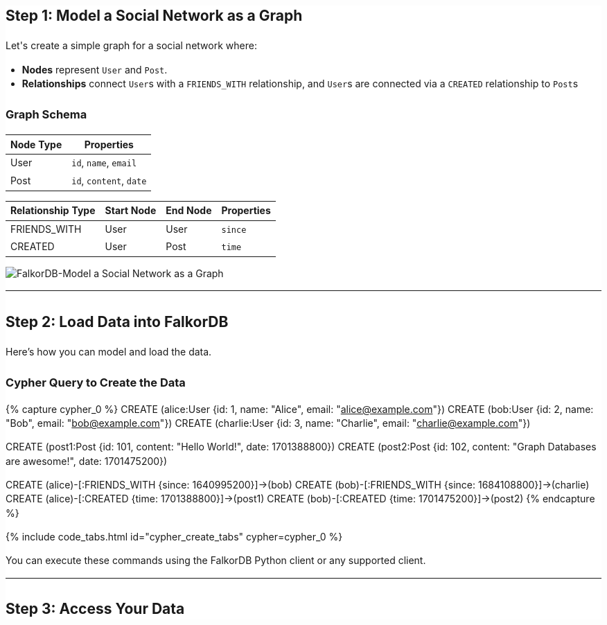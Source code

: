 
## Step 1: Model a Social Network as a Graph

Let's create a simple graph for a social network where:  
- **Nodes** represent `User` and `Post`.
- **Relationships** connect `User`s with a `FRIENDS_WITH` relationship, and `User`s are connected via a `CREATED` relationship to `Post`s

### Graph Schema

| Node Type | Properties               |
|-----------|--------------------------|
| User      | `id`, `name`, `email`    |
| Post      | `id`, `content`, `date`  |

| Relationship Type | Start Node | End Node | Properties   |
|-------------------|------------|----------|--------------|
| FRIENDS_WITH      | User       | User     | `since`      |
| CREATED           | User       | Post     | `time`       |

![FalkorDB-Model a Social Network as a Graph](https://github.com/user-attachments/assets/57d9b837-661e-4500-a9f2-88e754382d29)

---

## Step 2: Load Data into FalkorDB

Here’s how you can model and load the data.

### Cypher Query to Create the Data

{% capture cypher_0 %}
CREATE (alice:User {id: 1, name: "Alice", email: "alice@example.com"})
CREATE (bob:User {id: 2, name: "Bob", email: "bob@example.com"})
CREATE (charlie:User {id: 3, name: "Charlie", email: "charlie@example.com"})

CREATE (post1:Post {id: 101, content: "Hello World!", date: 1701388800})
CREATE (post2:Post {id: 102, content: "Graph Databases are awesome!", date: 1701475200})

CREATE (alice)-[:FRIENDS_WITH {since: 1640995200}]->(bob)
CREATE (bob)-[:FRIENDS_WITH {since: 1684108800}]->(charlie)
CREATE (alice)-[:CREATED {time: 1701388800}]->(post1)
CREATE (bob)-[:CREATED {time: 1701475200}]->(post2)
{% endcapture %}

{% include code_tabs.html id="cypher_create_tabs" cypher=cypher_0 %}

You can execute these commands using the FalkorDB Python client or any supported client.

---

## Step 3: Access Your Data
